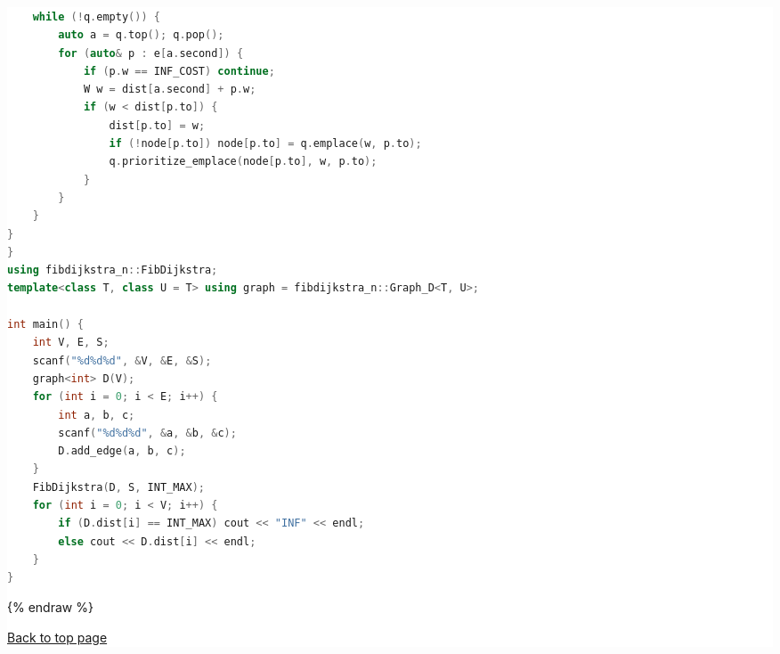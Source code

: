 ```cpp
	while (!q.empty()) {
		auto a = q.top(); q.pop();
		for (auto& p : e[a.second]) {
			if (p.w == INF_COST) continue;
			W w = dist[a.second] + p.w;
			if (w < dist[p.to]) {
				dist[p.to] = w;
				if (!node[p.to]) node[p.to] = q.emplace(w, p.to);
				q.prioritize_emplace(node[p.to], w, p.to);
			}
		}
	}
}
}
using fibdijkstra_n::FibDijkstra;
template<class T, class U = T> using graph = fibdijkstra_n::Graph_D<T, U>;

int main() {
	int V, E, S;
	scanf("%d%d%d", &V, &E, &S);
	graph<int> D(V);
	for (int i = 0; i < E; i++) {
		int a, b, c;
		scanf("%d%d%d", &a, &b, &c);
		D.add_edge(a, b, c);
	}
	FibDijkstra(D, S, INT_MAX);
	for (int i = 0; i < V; i++) {
		if (D.dist[i] == INT_MAX) cout << "INF" << endl;
		else cout << D.dist[i] << endl;
	}
}
```
{% endraw %}

<a href="../../../index.html">Back to top page</a>

